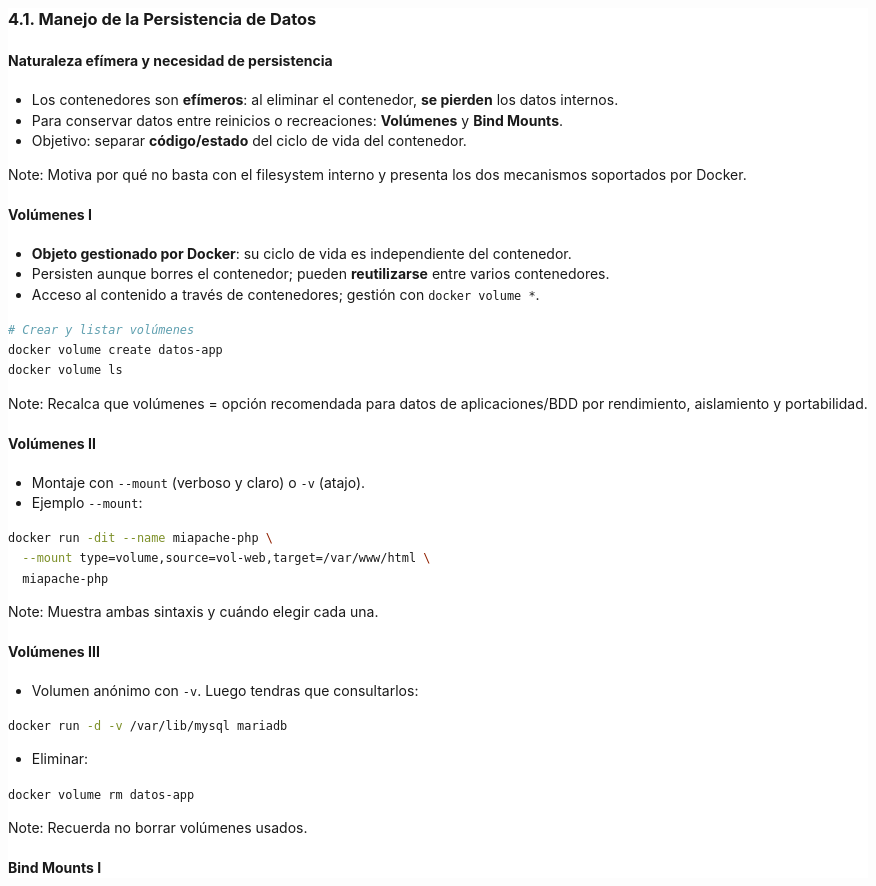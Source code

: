 ### 4.1. Manejo de la Persistencia de Datos


#### Naturaleza efímera y necesidad de persistencia

* Los contenedores son **efímeros**: al eliminar el contenedor, **se pierden** los datos internos.
* Para conservar datos entre reinicios o recreaciones: **Volúmenes** y **Bind Mounts**.
* Objetivo: separar **código/estado** del ciclo de vida del contenedor.

Note: Motiva por qué no basta con el filesystem interno y presenta los dos mecanismos soportados por Docker.


#### Volúmenes I

* **Objeto gestionado por Docker**: su ciclo de vida es independiente del contenedor.
* Persisten aunque borres el contenedor; pueden **reutilizarse** entre varios contenedores.
* Acceso al contenido a través de contenedores; gestión con `docker volume *`.

```bash
# Crear y listar volúmenes
docker volume create datos-app
docker volume ls
````

Note: Recalca que volúmenes = opción recomendada para datos de aplicaciones/BDD por rendimiento, aislamiento y portabilidad.


#### Volúmenes II

* Montaje con `--mount` (verboso y claro) o `-v` (atajo).
* Ejemplo `--mount`:

```bash
docker run -dit --name miapache-php \
  --mount type=volume,source=vol-web,target=/var/www/html \
  miapache-php
```

Note: Muestra ambas sintaxis y cuándo elegir cada una.


#### Volúmenes III

* Volumen anónimo con `-v`. Luego tendras que consultarlos:

```bash
docker run -d -v /var/lib/mysql mariadb
```

* Eliminar:

```bash
docker volume rm datos-app
```

Note: Recuerda no borrar volúmenes usados.


#### Bind Mounts I
